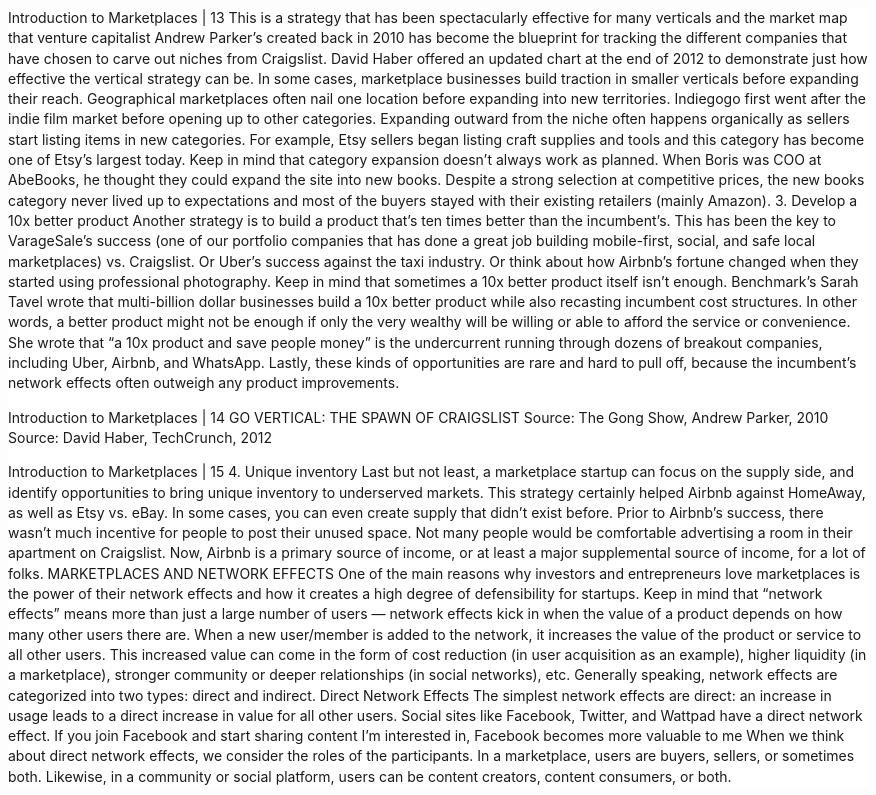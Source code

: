 Introduction to Marketplaces
| 13
This is a strategy that has been spectacularly effective for many verticals and the market map that venture capitalist Andrew Parker’s created back in 2010 has become the blueprint for tracking the different companies that have chosen to carve out niches from Craigslist. David Haber offered an updated chart at the end of 2012 to demonstrate just how effective the vertical strategy can be.
In some cases, marketplace businesses build traction in smaller verticals before expanding their reach. Geographical marketplaces often nail one location before expanding into new territories.
Indiegogo first went after the indie film market before opening up to other categories. Expanding outward from the niche often happens organically as sellers start listing items in new categories. For example, Etsy sellers began listing craft supplies and tools and this category has become one of Etsy’s largest today.
Keep in mind that category expansion doesn’t always work as planned. When Boris was COO at AbeBooks, he thought they could expand the site into new books. Despite a strong selection at competitive prices, the new books category never lived up to expectations and most of the buyers stayed with their existing retailers (mainly Amazon).
3. Develop a 10x better product
Another strategy is to build a product that’s ten times better than the incumbent’s. This has been the key to VarageSale’s success (one of our portfolio companies that has done a great
job building mobile-first, social, and safe local marketplaces) vs. Craigslist. Or Uber’s success against the taxi industry. Or think about how Airbnb’s fortune changed when they started using professional photography.
Keep in mind that sometimes a 10x better product itself isn’t enough. Benchmark’s Sarah Tavel wrote that multi-billion dollar businesses build a 10x better product while also recasting incumbent cost structures. In other words, a better product might not be enough if only the very wealthy will be willing or able to afford the service or convenience. She wrote that “a 10x product and save people money” is the undercurrent running through dozens of breakout companies, including Uber, Airbnb, and WhatsApp.
Lastly, these kinds of opportunities are rare and hard to pull off, because the incumbent’s network effects often outweigh any product improvements.

Introduction to Marketplaces | 14 GO VERTICAL: THE SPAWN OF CRAIGSLIST
Source: The Gong Show, Andrew Parker, 2010
  Source: David Haber, TechCrunch, 2012

Introduction to Marketplaces
| 15
4. Unique inventory
Last but not least, a marketplace startup can focus on the supply side, and identify opportunities to bring unique inventory to underserved markets. This strategy certainly helped Airbnb against HomeAway, as well as Etsy vs. eBay.
In some cases, you can even create supply that didn’t exist before. Prior to Airbnb’s success, there wasn’t much incentive for people to post their unused space. Not many people would be comfortable advertising a room in their apartment on Craigslist. Now, Airbnb is a primary source of income, or at least a major supplemental source of income, for a lot of folks.
MARKETPLACES AND NETWORK EFFECTS
One of the main reasons why investors and entrepreneurs love marketplaces is the power of their network effects and how it creates a high degree of defensibility for startups. Keep in mind that “network effects” means more than just a large number of users — network effects kick in when the value of a product depends on how many other users there are.
When a new user/member is added to the network, it increases the value of the product or service to all other users. This increased value can come in the form of cost reduction (in user acquisition as an example), higher liquidity (in a marketplace), stronger community or deeper relationships (in social networks), etc.
Generally speaking, network effects are categorized into two types: direct and indirect.
Direct Network Effects
The simplest network effects are direct: an increase in usage leads to a direct increase in value for all other users. Social sites like Facebook, Twitter, and Wattpad have a direct network effect. If you join Facebook and start sharing content I’m interested in, Facebook becomes more valuable to me
When we think about direct network effects, we consider the roles of the participants. In a marketplace, users are buyers, sellers, or sometimes both. Likewise, in a community or social platform, users can be content creators, content consumers, or both.